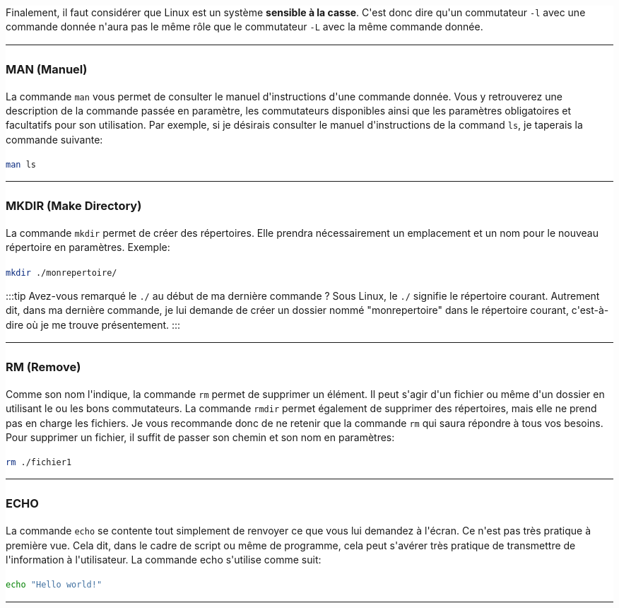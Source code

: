 Finalement, il faut considérer que Linux est un système **sensible à la casse**. C'est donc dire qu'un commutateur `-l` avec une commande donnée n'aura pas le même rôle que le commutateur `-L` avec la même commande donnée.

* * *

### MAN \(Manuel\)
La commande `man` vous permet de consulter le manuel d'instructions d'une commande donnée. Vous y retrouverez une description de la commande passée en paramètre, les commutateurs disponibles ainsi que les paramètres obligatoires et facultatifs pour son utilisation. Par exemple, si je désirais consulter le manuel d'instructions de la command `ls`, je taperais la commande suivante:

```bash
man ls
```

* * *

### MKDIR \(Make Directory\)
La commande `mkdir` permet de créer des répertoires. Elle prendra nécessairement un emplacement et un nom pour le nouveau répertoire en paramètres. Exemple:

```bash
mkdir ./monrepertoire/
```
:::tip
Avez-vous remarqué le `./` au début de ma dernière commande ? Sous Linux, le `./` signifie le répertoire courant. Autrement dit, dans ma dernière commande, je lui demande de créer un dossier nommé "monrepertoire" dans le répertoire courant, c'est-à-dire où je me trouve présentement.
:::

* * *

### RM \(Remove\)
Comme son nom l'indique, la commande `rm` permet de supprimer un élément. Il peut s'agir d'un fichier ou même d'un dossier en utilisant le ou les bons commutateurs. La commande `rmdir` permet également de supprimer des répertoires, mais elle ne prend pas en charge les fichiers. Je vous recommande donc de ne retenir que la commande `rm` qui saura répondre à tous vos besoins. Pour supprimer un fichier, il suffit de passer son chemin et son nom en paramètres:

```bash
rm ./fichier1
```

* * *

### ECHO
La commande `echo` se contente tout simplement de renvoyer ce que vous lui demandez à l'écran. Ce n'est pas très pratique à première vue. Cela dit, dans le cadre de script ou même de programme, cela peut s'avérer très pratique de transmettre de l'information à l'utilisateur. La commande echo s'utilise comme suit:

```bash
echo "Hello world!"
```
* * *
